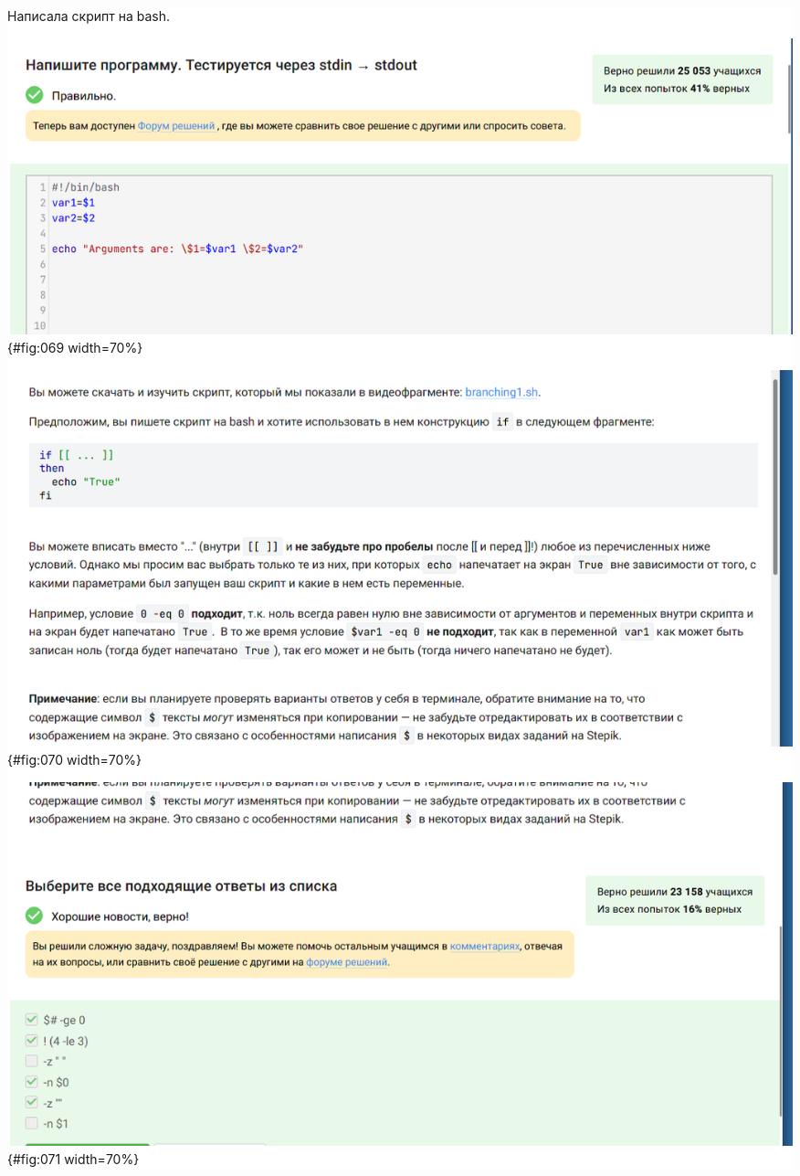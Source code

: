 Написала скрипт на bash.

![Oтвет](image/69.png){#fig:069 width=70%}

![Задание](image/70.png){#fig:070 width=70%}

![Oтвет](image/71.png){#fig:071 width=70%}